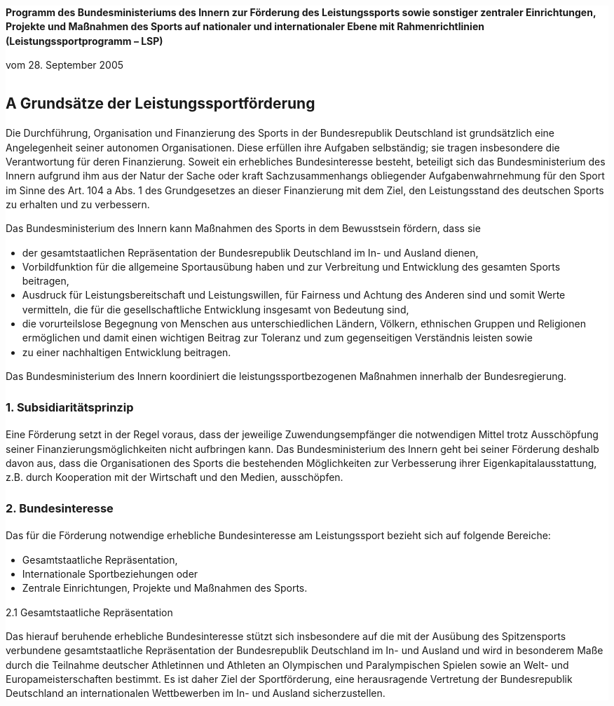 **Programm des Bundesministeriums des Innern zur Förderung des Leistungssports sowie sonstiger zentraler Einrichtungen, Projekte und Maßnahmen des Sports auf nationaler und internationaler Ebene mit Rahmenrichtlinien (Leistungssportprogramm – LSP)**

vom 28. September 2005 

##  A Grundsätze der Leistungssportförderung 

Die Durchführung, Organisation und Finanzierung des Sports in der Bundesrepublik Deutschland ist grundsätzlich eine Angelegenheit seiner autonomen Organisationen. Diese erfüllen ihre Aufgaben selbständig; sie tragen insbesondere die Verantwortung für deren Finanzierung. Soweit ein erhebliches Bundesinteresse besteht, beteiligt sich das Bundesministerium des Innern aufgrund ihm aus der Natur der Sache oder kraft Sachzusammenhangs obliegender Aufgabenwahrnehmung für den Sport im Sinne des  Art.  104 a  Abs.  1 des Grundgesetzes an dieser Finanzierung mit dem Ziel, den Leistungsstand des deutschen Sports zu erhalten und zu verbessern. 

Das Bundesministerium des Innern kann Maßnahmen des Sports in dem Bewusstsein fördern, dass sie 

  * der gesamtstaatlichen Repräsentation der Bundesrepublik Deutschland im In- und Ausland dienen, 
  * Vorbildfunktion für die allgemeine Sportausübung haben und zur Verbreitung und Entwicklung des gesamten Sports beitragen, 
  * Ausdruck für Leistungsbereitschaft und Leistungswillen, für Fairness und Achtung des Anderen sind und somit Werte vermitteln, die für die gesellschaftliche Entwicklung insgesamt von Bedeutung sind, 
  * die vorurteilslose Begegnung von Menschen aus unterschiedlichen Ländern, Völkern, ethnischen Gruppen und Religionen ermöglichen und damit einen wichtigen Beitrag zur Toleranz und zum gegenseitigen Verständnis leisten sowie 
  * zu einer nachhaltigen Entwicklung beitragen. 



Das Bundesministerium des Innern koordiniert die leistungssportbezogenen Maßnahmen innerhalb der Bundesregierung. 

###  1\. Subsidiaritätsprinzip 

Eine Förderung setzt in der Regel voraus, dass der jeweilige Zuwendungsempfänger die notwendigen Mittel trotz Ausschöpfung seiner Finanzierungsmöglichkeiten nicht aufbringen kann. Das Bundesministerium des Innern geht bei seiner Förderung deshalb davon aus, dass die Organisationen des Sports die bestehenden Möglichkeiten zur Verbesserung ihrer Eigenkapitalausstattung,  z.B.  durch Kooperation mit der Wirtschaft und den Medien, ausschöpfen. 

###  2\. Bundesinteresse 

Das für die Förderung notwendige erhebliche Bundesinteresse am Leistungssport bezieht sich auf folgende Bereiche: 

  * Gesamtstaatliche Repräsentation, 
  * Internationale Sportbeziehungen oder 
  * Zentrale Einrichtungen, Projekte und Maßnahmen des Sports. 



2.1 Gesamtstaatliche Repräsentation 

Das hierauf beruhende erhebliche Bundesinteresse stützt sich insbesondere auf die mit der Ausübung des Spitzensports verbundene gesamtstaatliche Repräsentation der Bundesrepublik Deutschland im In- und Ausland und wird in besonderem Maße durch die Teilnahme deutscher Athletinnen und Athleten an Olympischen und Paralympischen Spielen sowie an Welt- und Europameisterschaften bestimmt. Es ist daher Ziel der Sportförderung, eine herausragende Vertretung der Bundesrepublik Deutschland an internationalen Wettbewerben im In- und Ausland sicherzustellen. 

